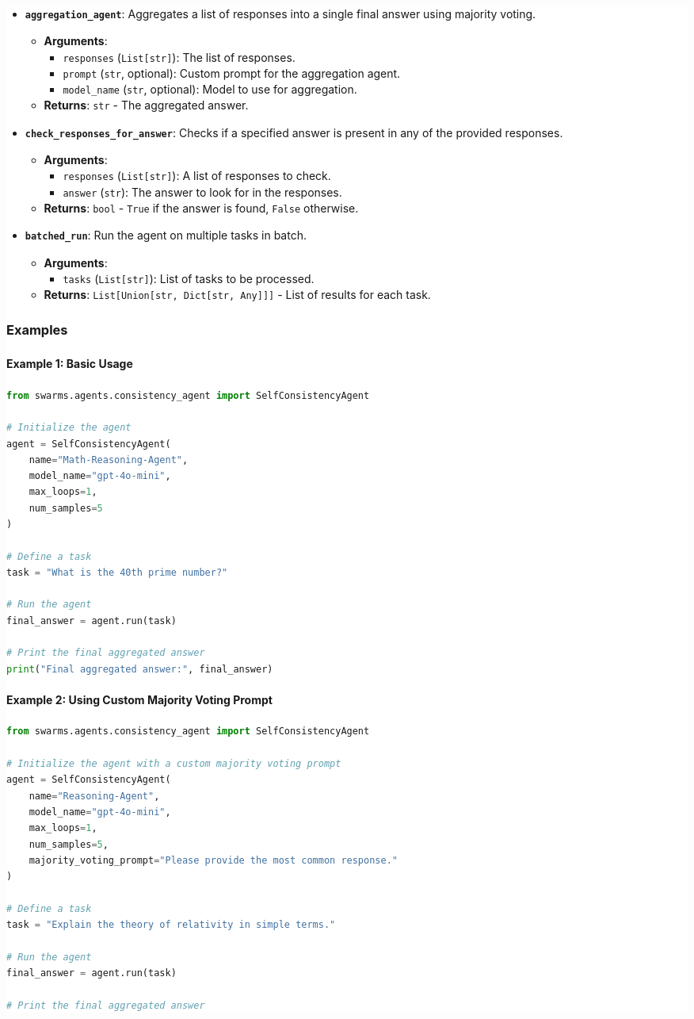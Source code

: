 - **`aggregation_agent`**: Aggregates a list of responses into a single final answer using majority voting.
  - **Arguments**:
    - `responses` (`List[str]`): The list of responses.
    - `prompt` (`str`, optional): Custom prompt for the aggregation agent.
    - `model_name` (`str`, optional): Model to use for aggregation.
  - **Returns**: `str` - The aggregated answer.

- **`check_responses_for_answer`**: Checks if a specified answer is present in any of the provided responses.
  - **Arguments**:
    - `responses` (`List[str]`): A list of responses to check.
    - `answer` (`str`): The answer to look for in the responses.
  - **Returns**: `bool` - `True` if the answer is found, `False` otherwise.

- **`batched_run`**: Run the agent on multiple tasks in batch.
  - **Arguments**:
    - `tasks` (`List[str]`): List of tasks to be processed.
  - **Returns**: `List[Union[str, Dict[str, Any]]]` - List of results for each task.

### Examples

#### Example 1: Basic Usage

```python
from swarms.agents.consistency_agent import SelfConsistencyAgent

# Initialize the agent
agent = SelfConsistencyAgent(
    name="Math-Reasoning-Agent",
    model_name="gpt-4o-mini",
    max_loops=1,
    num_samples=5
)

# Define a task
task = "What is the 40th prime number?"

# Run the agent
final_answer = agent.run(task)

# Print the final aggregated answer
print("Final aggregated answer:", final_answer)
```

#### Example 2: Using Custom Majority Voting Prompt

```python
from swarms.agents.consistency_agent import SelfConsistencyAgent

# Initialize the agent with a custom majority voting prompt
agent = SelfConsistencyAgent(
    name="Reasoning-Agent",
    model_name="gpt-4o-mini",
    max_loops=1,
    num_samples=5,
    majority_voting_prompt="Please provide the most common response."
)

# Define a task
task = "Explain the theory of relativity in simple terms."

# Run the agent
final_answer = agent.run(task)

# Print the final aggregated answer
```